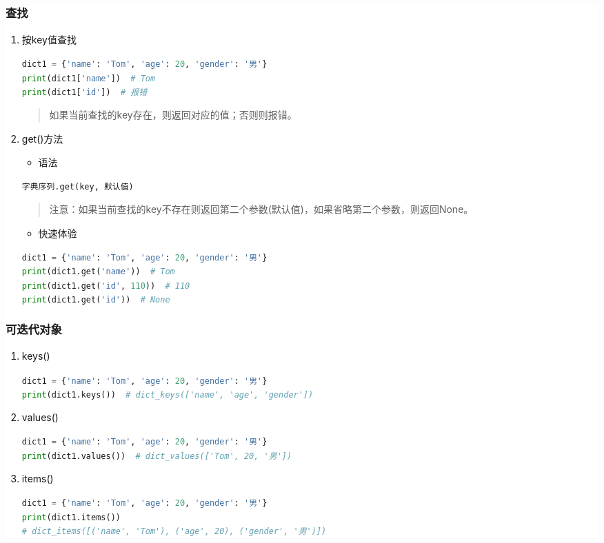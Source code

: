 



### 查找

1. 按key值查找

   ``` python
   dict1 = {'name': 'Tom', 'age': 20, 'gender': '男'}
   print(dict1['name'])  # Tom
   print(dict1['id'])  # 报错
   ```

   > 如果当前查找的key存在，则返回对应的值；否则则报错。



2. get()方法

   - 语法

   ``` python
   字典序列.get(key, 默认值)
   ```

   > 注意：如果当前查找的key不存在则返回第二个参数(默认值)，如果省略第二个参数，则返回None。

   - 快速体验

   ``` python 
   dict1 = {'name': 'Tom', 'age': 20, 'gender': '男'}
   print(dict1.get('name'))  # Tom
   print(dict1.get('id', 110))  # 110
   print(dict1.get('id'))  # None
   ```





### 可迭代对象

1. keys()

   ``` python
   dict1 = {'name': 'Tom', 'age': 20, 'gender': '男'}
   print(dict1.keys())  # dict_keys(['name', 'age', 'gender'])
   ```

2. values()

   ``` python
   dict1 = {'name': 'Tom', 'age': 20, 'gender': '男'}
   print(dict1.values())  # dict_values(['Tom', 20, '男'])
   ```

3. items()

   ``` python
   dict1 = {'name': 'Tom', 'age': 20, 'gender': '男'}
   print(dict1.items()) 
   # dict_items([('name', 'Tom'), ('age', 20), ('gender', '男')])
   ```
